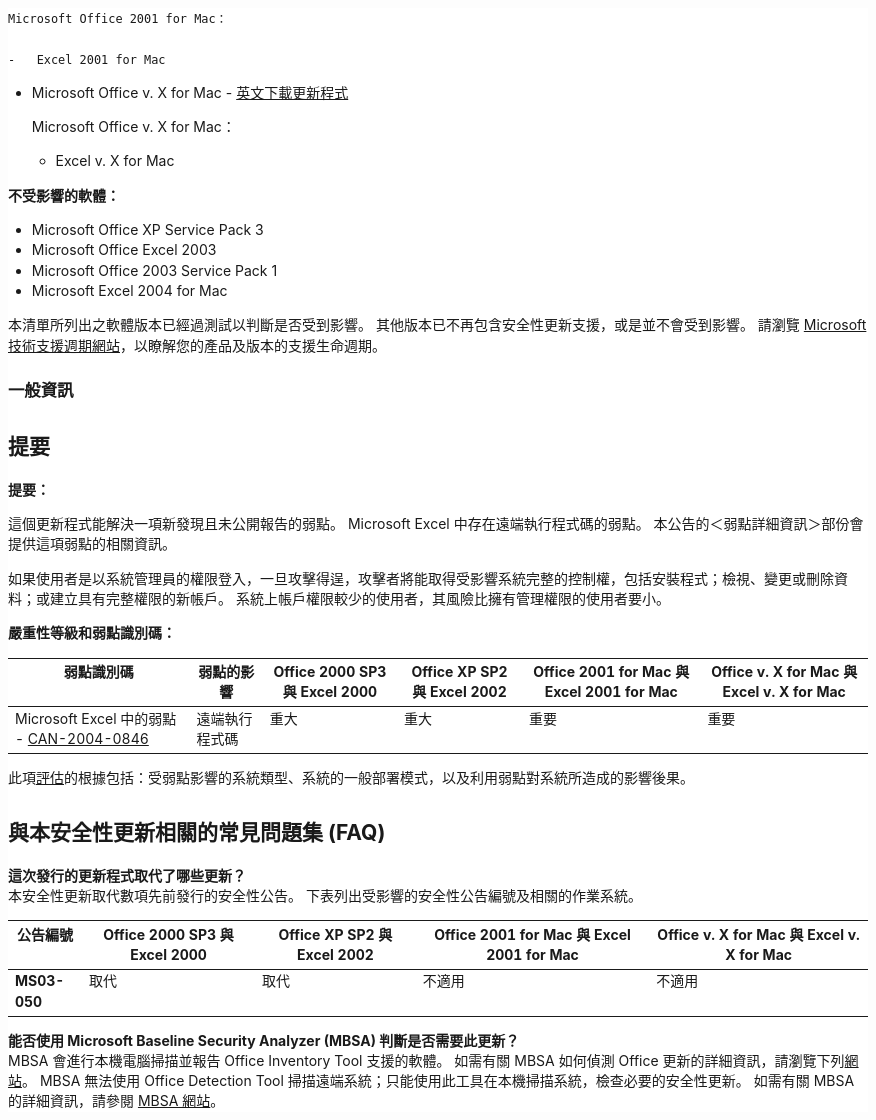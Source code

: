     Microsoft Office 2001 for Mac：

    -   Excel 2001 for Mac

-   Microsoft Office v. X for Mac - [英文下載更新程式](https://www.microsoft.com/download/details.aspx?familyid=148e9283-4df8-4a75-9671-cc72e6306b84)

    Microsoft Office v. X for Mac：

    -   Excel v. X for Mac

**不受影響的軟體：**

-   Microsoft Office XP Service Pack 3
-   Microsoft Office Excel 2003
-   Microsoft Office 2003 Service Pack 1
-   Microsoft Excel 2004 for Mac

本清單所列出之軟體版本已經過測試以判斷是否受到影響。 其他版本已不再包含安全性更新支援，或是並不會受到影響。 請瀏覽 [Microsoft 技術支援週期網站](https://go.microsoft.com/fwlink/?linkid=21742)，以瞭解您的產品及版本的支援生命週期。

### 一般資訊

提要
----


**提要：**

這個更新程式能解決一項新發現且未公開報告的弱點。 Microsoft Excel 中存在遠端執行程式碼的弱點。 本公告的＜弱點詳細資訊＞部份會提供這項弱點的相關資訊。

如果使用者是以系統管理員的權限登入，一旦攻擊得逞，攻擊者將能取得受影響系統完整的控制權，包括安裝程式；檢視、變更或刪除資料；或建立具有完整權限的新帳戶。 系統上帳戶權限較少的使用者，其風險比擁有管理權限的使用者要小。

**嚴重性等級和弱點識別碼：**

| 弱點識別碼                                                                                                  | 弱點的影響     | Office 2000 SP3 與 Excel 2000 | Office XP SP2 與 Excel 2002 | Office 2001 for Mac 與 Excel 2001 for Mac | Office v. X for Mac 與 Excel v. X for Mac |
|-------------------------------------------------------------------------------------------------------------|----------------|-------------------------------|-----------------------------|-------------------------------------------|-------------------------------------------|
| Microsoft Excel 中的弱點 - [CAN-2004-0846](https://www.cve.mitre.org/cgi-bin/cvename.cgi?name=can-2004-0846) | 遠端執行程式碼 | 重大                          | 重大                        | 重要                                      | 重要                                      |

此項[評估](https://technet.microsoft.com/security/bulletin/rating)的根據包括：受弱點影響的系統類型、系統的一般部署模式，以及利用弱點對系統所造成的影響後果。

與本安全性更新相關的常見問題集 (FAQ)
------------------------------------


**這次發行的更新程式取代了哪些更新？**  
本安全性更新取代數項先前發行的安全性公告。 下表列出受影響的安全性公告編號及相關的作業系統。

| 公告編號     | Office 2000 SP3 與 Excel 2000 | Office XP SP2 與 Excel 2002 | Office 2001 for Mac 與 Excel 2001 for Mac | Office v. X for Mac 與 Excel v. X for Mac |
|--------------|-------------------------------|-----------------------------|-------------------------------------------|-------------------------------------------|
| **MS03-050** | 取代                          | 取代                        | 不適用                                    | 不適用                                    |

**能否使用 Microsoft Baseline Security Analyzer (MBSA) 判斷是否需要此更新？**  
MBSA 會進行本機電腦掃描並報告 Office Inventory Tool 支援的軟體。 如需有關 MBSA 如何偵測 Office 更新的詳細資訊，請瀏覽下列[網站](https://go.microsoft.com/fwlink/?linkid=21141)。 MBSA 無法使用 Office Detection Tool 掃描遠端系統；只能使用此工具在本機掃描系統，檢查必要的安全性更新。 如需有關 MBSA 的詳細資訊，請參閱 [MBSA 網站](https://www.microsoft.com/taiwan/security/tools/mbsahome.asp)。
